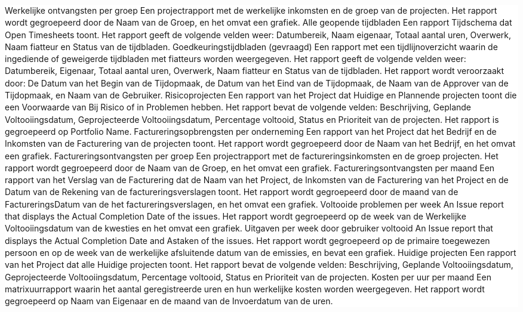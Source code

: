    <td>Werkelijke ontvangsten per groep</td> 
   <td>Een projectrapport met de werkelijke inkomsten en de groep van de projecten. Het rapport wordt gegroepeerd door de Naam van de Groep, en het omvat een grafiek.</td> 
  </tr> 
  <tr> 
   <td>Alle geopende tijdbladen</td> 
   <td>Een rapport Tijdschema dat Open Timesheets toont. Het rapport geeft de volgende velden weer: Datumbereik, Naam eigenaar, Totaal aantal uren, Overwerk, Naam fiatteur en Status van de tijdbladen.</td> 
  </tr> 
  <tr> 
   <td>Goedkeuringstijdbladen (gevraagd)</td> 
   <td>Een rapport met een tijdlijnoverzicht waarin de ingediende of geweigerde tijdbladen met fiatteurs worden weergegeven. Het rapport geeft de volgende velden weer: Datumbereik, Eigenaar, Totaal aantal uren, Overwerk, Naam fiatteur en Status van de tijdbladen. Het rapport wordt veroorzaakt door: De Datum van het Begin van de Tijdopmaak, de Datum van het Eind van de Tijdopmaak, de Naam van de Approver van de Tijdopmaak, en Naam van de Gebruiker.</td> 
  </tr> 
  <tr> 
   <td>Risicoprojecten</td> 
   <td>Een rapport van het Project dat Huidige en Plannende projecten toont die een Voorwaarde van Bij Risico of in Problemen hebben. Het rapport bevat de volgende velden: Beschrijving, Geplande Voltooiingsdatum, Geprojecteerde Voltooiingsdatum, Percentage voltooid, Status en Prioriteit van de projecten. Het rapport is gegroepeerd op Portfolio Name.</td> 
  </tr> 
  <tr> 
   <td>Factureringsopbrengsten per onderneming</td> 
   <td>Een rapport van het Project dat het Bedrijf en de Inkomsten van de Facturering van de projecten toont. Het rapport wordt gegroepeerd door de Naam van het Bedrijf, en het omvat een grafiek.</td> 
  </tr> 
  <tr> 
   <td>Factureringsontvangsten per groep</td> 
   <td>Een projectrapport met de factureringsinkomsten en de groep projecten. Het rapport wordt gegroepeerd door de Naam van de Groep, en het omvat een grafiek.</td> 
  </tr> 
  <tr> 
   <td>Factureringsontvangsten per maand</td> 
   <td>Een rapport van het Verslag van de Facturering dat de Naam van het Project, de Inkomsten van de Facturering van het Project en de Datum van de Rekening van de factureringsverslagen toont. Het rapport wordt gegroepeerd door de maand van de FactureringsDatum van de het factureringsverslagen, en het omvat een grafiek.</td> 
  </tr> 
  <tr> 
   <td>Voltooide problemen per week</td> 
   <td>An Issue report that displays the Actual Completion Date of the issues. Het rapport wordt gegroepeerd op de week van de Werkelijke Voltooiingsdatum van de kwesties en het omvat een grafiek.</td> 
  </tr> 
  <tr> 
   <td>Uitgaven per week door gebruiker voltooid</td> 
   <td>An Issue report that displays the Actual Completion Date and Astaken of the issues. Het rapport wordt gegroepeerd op de primaire toegewezen persoon en op de week van de werkelijke afsluitende datum van de emissies, en bevat een grafiek.</td> 
  </tr> 
  <tr> 
   <td>Huidige projecten</td> 
   <td>Een rapport van het Project dat alle Huidige projecten toont. Het rapport bevat de volgende velden: Beschrijving, Geplande Voltooiingsdatum, Geprojecteerde Voltooiingsdatum, Percentage voltooid, Status en Prioriteit van de projecten.</td> 
  </tr> 
  <tr> 
   <td>Kosten per uur per maand</td> 
   <td>Een matrixuurrapport waarin het aantal geregistreerde uren en hun werkelijke kosten worden weergegeven. Het rapport wordt gegroepeerd op Naam van Eigenaar en de maand van de Invoerdatum van de uren.</td> 